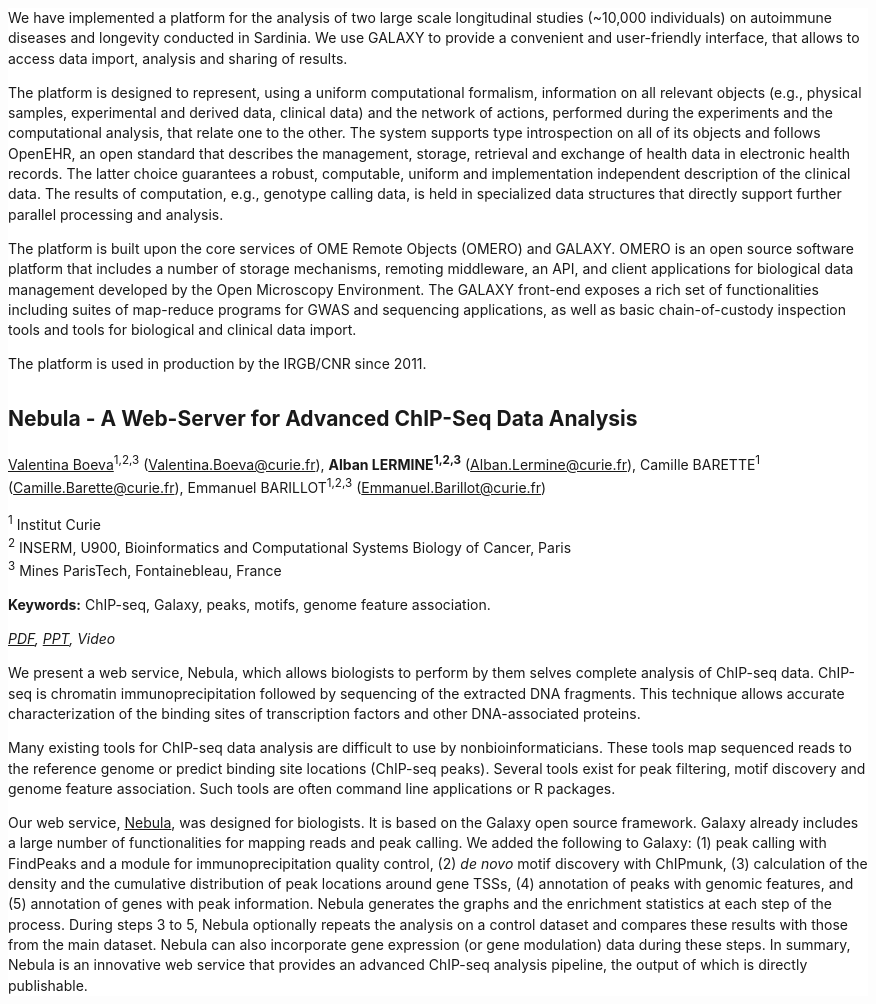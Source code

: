 We have implemented a platform for the analysis of two large scale longitudinal studies (~10,000 individuals) on autoimmune diseases and longevity conducted in Sardinia. We use GALAXY to provide a convenient and user-friendly interface, that allows to access data import, analysis and sharing of results.

The platform is designed to represent, using a uniform computational formalism, information on all relevant objects (e.g., physical samples, experimental and derived data, clinical data) and the network of actions, performed during the experiments and the computational analysis, that relate one to the other. The system supports type introspection on all of its objects and follows OpenEHR, an open standard that describes the management, storage, retrieval and exchange of health data in electronic health records. The latter choice guarantees a robust, computable, uniform and implementation independent description of the clinical data. The results of computation, e.g., genotype calling data, is held in specialized data structures that directly support further parallel processing and analysis.

The platform is built upon the core services of OME Remote Objects (OMERO) and GALAXY. OMERO is an open source software platform that includes a number of storage mechanisms, remoting middleware, an API, and client applications for biological data management developed by the Open Microscopy Environment. The GALAXY front-end exposes a rich set of functionalities including suites of map-reduce programs for GWAS and sequencing applications, as well as basic chain-of-custody inspection tools and tools for biological and clinical data import.

The platform is used in production by the IRGB/CNR since 2011.

## Nebula - A Web-Server for Advanced ChIP-Seq Data Analysis

[Valentina Boeva](https://sites.google.com/site/valentinaboeva/)<sup>1,2,3</sup> ([Valentina.Boeva@curie.fr](mailto:Valentina.Boeva@curie.fr)), **Alban LERMINE<sup>1,2,3</sup>** ([Alban.Lermine@curie.fr](mailto:Alban.Lermine@curie.fr)), Camille BARETTE<sup>1</sup> ([Camille.Barette@curie.fr](mailto:Camille.Barette@curie.fr)), Emmanuel BARILLOT<sup>1,2,3</sup> ([Emmanuel.Barillot@curie.fr](mailto:Emmanuel.Barillot@curie.fr))

 <sup>1</sup> Institut Curie<br />
 <sup>2</sup> INSERM, U900, Bioinformatics and Computational Systems Biology of Cancer, Paris<br />
 <sup>3</sup> Mines ParisTech, Fontainebleau, France

**Keywords:** ChIP-seq, Galaxy, peaks, motifs, genome feature association.

*[PDF](https://depot.galaxyproject.org/hub/attachments/documents/presentations/gcc2012/Lermine.pdf), [PPT](https://depot.galaxyproject.org/hub/attachments/documents/presentations/gcc2012/Lermine.ppt), Video*

We present a web service, Nebula, which allows biologists to perform by them selves complete analysis of ChIP-seq data. ChIP-seq is chromatin immunoprecipitation followed by sequencing of the extracted DNA fragments. This technique allows accurate characterization of the binding sites of transcription factors and other DNA-associated proteins.

Many existing tools for ChIP-seq data analysis are difficult to use by nonbioinformaticians.  These tools map sequenced reads to the reference genome or predict binding site locations (ChIP-seq peaks). Several tools exist for peak filtering, motif discovery and genome feature association. Such tools are often command line applications or R packages.

Our web service, [Nebula](http://nebula.curie.fr/), was designed for biologists. It is based on the Galaxy open source framework. Galaxy already includes a large number of functionalities for mapping reads and peak calling. We added the following to Galaxy: (1) peak calling with FindPeaks and a module for immunoprecipitation quality control, (2) *de novo* motif discovery with ChIPmunk, (3) calculation of the density and the cumulative distribution of peak locations around gene TSSs, (4) annotation of peaks with genomic features, and (5) annotation of genes with peak information. Nebula generates the graphs and the enrichment statistics at each step of the process. During steps 3 to 5, Nebula optionally repeats the analysis on a control dataset and compares these results with those from the main dataset. Nebula can also incorporate gene expression (or gene modulation) data during these steps. In summary, Nebula is an innovative web service that provides an advanced ChIP-seq analysis pipeline, the output of which is directly publishable.
